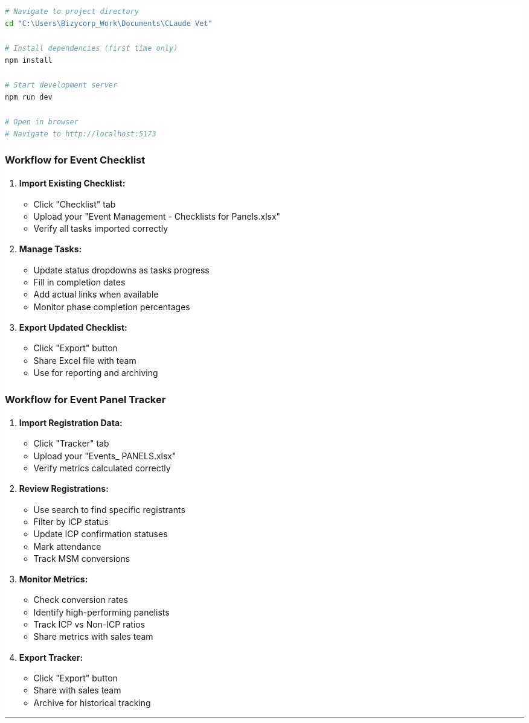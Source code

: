 ```bash
# Navigate to project directory
cd "C:\Users\Bizycorp_Work\Documents\CLaude Vet"

# Install dependencies (first time only)
npm install

# Start development server
npm run dev

# Open in browser
# Navigate to http://localhost:5173
```

### Workflow for Event Checklist

1. **Import Existing Checklist:**
   - Click "Checklist" tab
   - Upload your "Event Management - Checklists for Panels.xlsx"
   - Verify all tasks imported correctly

2. **Manage Tasks:**
   - Update status dropdowns as tasks progress
   - Fill in completion dates
   - Add actual links when available
   - Monitor phase completion percentages

3. **Export Updated Checklist:**
   - Click "Export" button
   - Share Excel file with team
   - Use for reporting and archiving

### Workflow for Event Panel Tracker

1. **Import Registration Data:**
   - Click "Tracker" tab
   - Upload your "Events_ PANELS.xlsx"
   - Verify metrics calculated correctly

2. **Review Registrations:**
   - Use search to find specific registrants
   - Filter by ICP status
   - Update ICP confirmation statuses
   - Mark attendance
   - Track MSM conversions

3. **Monitor Metrics:**
   - Check conversion rates
   - Identify high-performing panelists
   - Track ICP vs Non-ICP ratios
   - Share metrics with sales team

4. **Export Tracker:**
   - Click "Export" button
   - Share with sales team
   - Archive for historical tracking

---